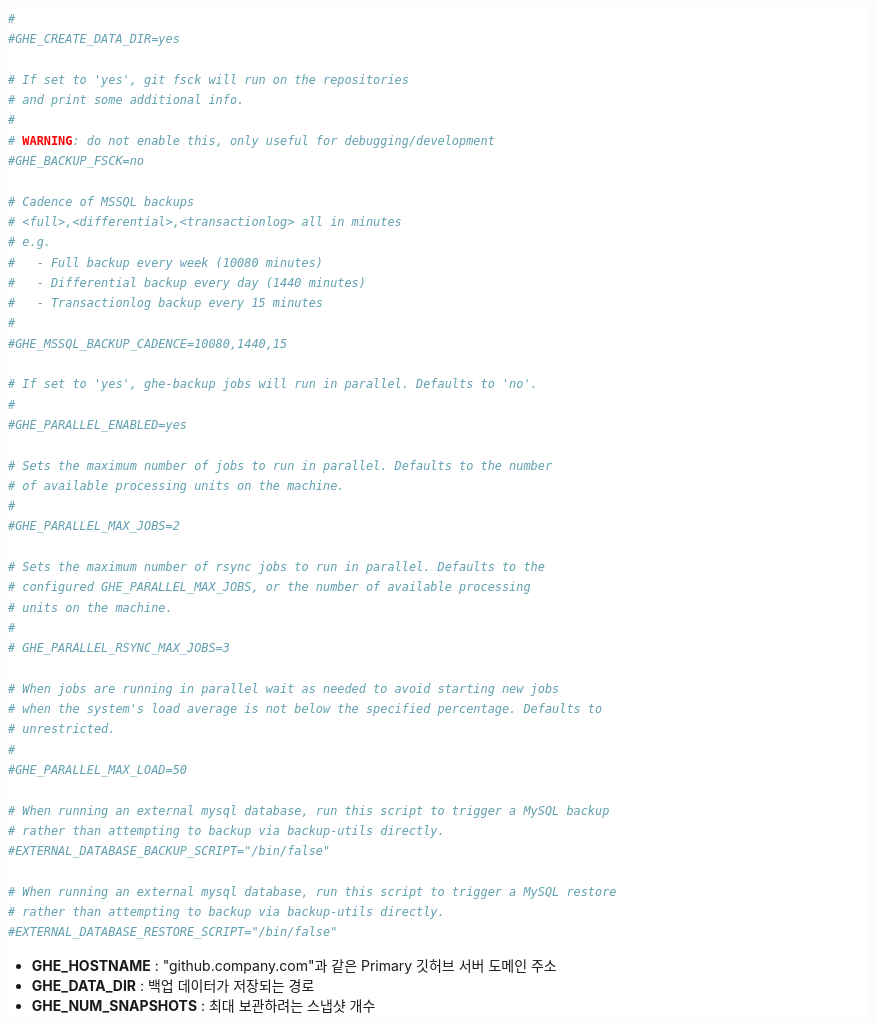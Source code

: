 ```bash
#
#GHE_CREATE_DATA_DIR=yes

# If set to 'yes', git fsck will run on the repositories
# and print some additional info.
#
# WARNING: do not enable this, only useful for debugging/development
#GHE_BACKUP_FSCK=no

# Cadence of MSSQL backups
# <full>,<differential>,<transactionlog> all in minutes
# e.g.
#   - Full backup every week (10080 minutes)
#   - Differential backup every day (1440 minutes)
#   - Transactionlog backup every 15 minutes
#
#GHE_MSSQL_BACKUP_CADENCE=10080,1440,15

# If set to 'yes', ghe-backup jobs will run in parallel. Defaults to 'no'.
#
#GHE_PARALLEL_ENABLED=yes

# Sets the maximum number of jobs to run in parallel. Defaults to the number
# of available processing units on the machine.
#
#GHE_PARALLEL_MAX_JOBS=2

# Sets the maximum number of rsync jobs to run in parallel. Defaults to the
# configured GHE_PARALLEL_MAX_JOBS, or the number of available processing
# units on the machine.
#
# GHE_PARALLEL_RSYNC_MAX_JOBS=3

# When jobs are running in parallel wait as needed to avoid starting new jobs
# when the system's load average is not below the specified percentage. Defaults to
# unrestricted.
#
#GHE_PARALLEL_MAX_LOAD=50

# When running an external mysql database, run this script to trigger a MySQL backup
# rather than attempting to backup via backup-utils directly.
#EXTERNAL_DATABASE_BACKUP_SCRIPT="/bin/false"

# When running an external mysql database, run this script to trigger a MySQL restore
# rather than attempting to backup via backup-utils directly.
#EXTERNAL_DATABASE_RESTORE_SCRIPT="/bin/false"
```

- **GHE_HOSTNAME** : "github.company.com"과 같은 Primary 깃허브 서버 도메인 주소
- **GHE_DATA_DIR** : 백업 데이터가 저장되는 경로
- **GHE_NUM_SNAPSHOTS** : 최대 보관하려는 스냅샷 개수
